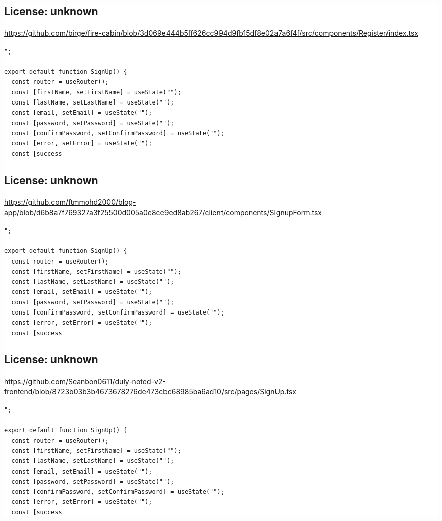 ## License: unknown

https://github.com/birge/fire-cabin/blob/3d069e444b5ff626cc994d9fb15df8e02a7a6f4f/src/components/Register/index.tsx

```
";

export default function SignUp() {
  const router = useRouter();
  const [firstName, setFirstName] = useState("");
  const [lastName, setLastName] = useState("");
  const [email, setEmail] = useState("");
  const [password, setPassword] = useState("");
  const [confirmPassword, setConfirmPassword] = useState("");
  const [error, setError] = useState("");
  const [success
```

## License: unknown

https://github.com/ftmmohd2000/blog-app/blob/d6b8a7f769327a3f25500d005a0e8ce9ed8ab267/client/components/SignupForm.tsx

```
";

export default function SignUp() {
  const router = useRouter();
  const [firstName, setFirstName] = useState("");
  const [lastName, setLastName] = useState("");
  const [email, setEmail] = useState("");
  const [password, setPassword] = useState("");
  const [confirmPassword, setConfirmPassword] = useState("");
  const [error, setError] = useState("");
  const [success
```

## License: unknown

https://github.com/Seanbon0611/duly-noted-v2-frontend/blob/8723b03b3b4673678276de473cbc68985ba6ad10/src/pages/SignUp.tsx

```
";

export default function SignUp() {
  const router = useRouter();
  const [firstName, setFirstName] = useState("");
  const [lastName, setLastName] = useState("");
  const [email, setEmail] = useState("");
  const [password, setPassword] = useState("");
  const [confirmPassword, setConfirmPassword] = useState("");
  const [error, setError] = useState("");
  const [success
```
